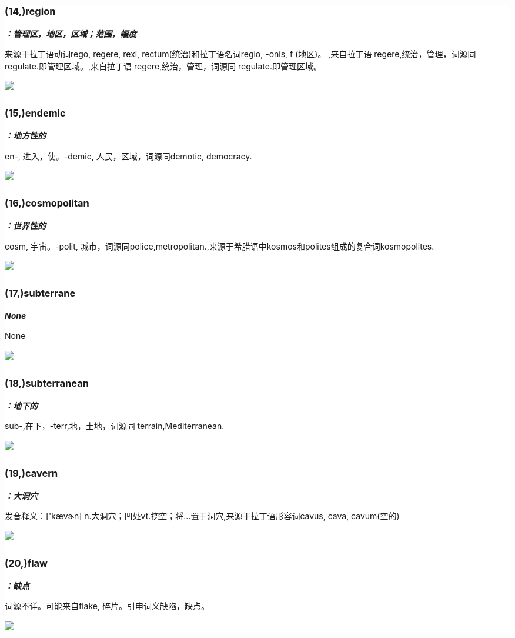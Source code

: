 

### (14,)region
***：管理区，地区，区域；范围，幅度*** 
<p>来源于拉丁语动词rego, regere, rexi, rectum(统治)和拉丁语名词regio, -onis, f (地区)。  ,来自拉丁语 regere,统治，管理，词源同 regulate.即管理区域。,来自拉丁语 regere,统治，管理，词源同 regulate.即管理区域。</p>
<iframe height=60 data-src="audio/TOEFLzhy/region.mp3" autoplay=“autoplay”></iframe>
<div><img src="./img/downloads/region/1.region.jpg"></div>



### (15,)endemic
***：地方性的*** 
<p>en-, 进入，使。-demic, 人民，区域，词源同demotic, democracy.</p>
<iframe height=60 data-src="audio/TOEFLzhy/endemic.mp3" autoplay=“autoplay”></iframe>
<div><img src="./img/downloads/endemic/1.endemic.jpg"></div>



### (16,)cosmopolitan
***：世界性的*** 
<p>cosm, 宇宙。-polit, 城市，词源同police,metropolitan.,来源于希腊语中kosmos和polites组成的复合词kosmopolites.  </p>
<iframe height=60 data-src="audio/TOEFLzhy/cosmopolitan.mp3" autoplay=“autoplay”></iframe>
<div><img src="./img/downloads/cosmopolitan/1.cosmopolitan.jpg"></div>



### (17,)subterrane
***None*** 
<p>None</p>
<iframe height=60 data-src="audio/TOEFLzhy/subterrane.mp3" autoplay=“autoplay”></iframe>
<div><img src="./img/downloads/subterrane/1.subterrane.jpg"></div>



### (18,)subterranean
***：地下的*** 
<p>sub-,在下，-terr,地，土地，词源同 terrain,Mediterranean.</p>
<iframe height=60 data-src="audio/TOEFLzhy/subterranean.mp3" autoplay=“autoplay”></iframe>
<div><img src="./img/downloads/subterranean/1.subterranean.jpg"></div>



### (19,)cavern
***：大洞穴*** 
<p>发音释义：['kævɚn] n.大洞穴；凹处vt.挖空；将…置于洞穴,来源于拉丁语形容词cavus, cava, cavum(空的)  </p>
<iframe height=60 data-src="audio/TOEFLzhy/cavern.mp3" autoplay=“autoplay”></iframe>
<div><img src="./img/downloads/cavern/1.cavern.jpg"></div>



### (20,)flaw
***：缺点*** 
<p>词源不详。可能来自flake, 碎片。引申词义缺陷，缺点。</p>
<iframe height=60 data-src="audio/TOEFLzhy/flaw.mp3" autoplay=“autoplay”></iframe>
<div><img src="./img/downloads/flaw/1.flaw.jpg"></div>
